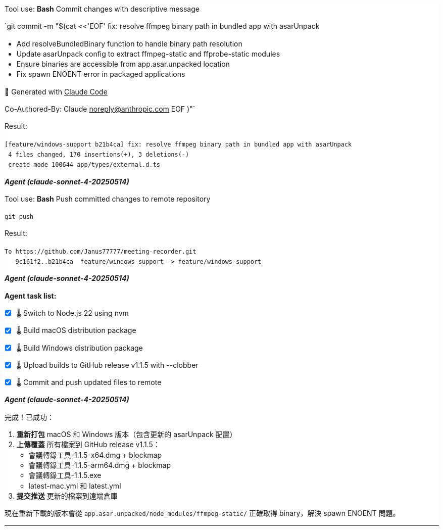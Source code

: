 Tool use: **Bash** Commit changes with descriptive message

`git commit -m "$(cat <<'EOF'
fix: resolve ffmpeg binary path in bundled app with asarUnpack

- Add resolveBundledBinary function to handle binary path resolution
- Update asarUnpack config to extract ffmpeg-static and ffprobe-static modules
- Ensure binaries are accessible from app.asar.unpacked location
- Fix spawn ENOENT error in packaged applications

🤖 Generated with [Claude Code](https://claude.ai/code)

Co-Authored-By: Claude <noreply@anthropic.com>
EOF
)"`

Result:

```
[feature/windows-support b21b4ca] fix: resolve ffmpeg binary path in bundled app with asarUnpack
 4 files changed, 170 insertions(+), 3 deletions(-)
 create mode 100644 app/types/external.d.ts
```

_**Agent (claude-sonnet-4-20250514)**_

Tool use: **Bash** Push committed changes to remote repository

`git push`

Result:

```
To https://github.com/Janus77777/meeting-recorder.git
   9c161f2..b21b4ca  feature/windows-support -> feature/windows-support
```

_**Agent (claude-sonnet-4-20250514)**_

**Agent task list:**
- [X] 🌡️ Switch to Node.js 22 using nvm
- [X] 🌡️ Build macOS distribution package
- [X] 🌡️ Build Windows distribution package
- [X] 🌡️ Upload builds to GitHub release v1.1.5 with --clobber
- [X] 🌡️ Commit and push updated files to remote


_**Agent (claude-sonnet-4-20250514)**_

完成！已成功：

1. **重新打包** macOS 和 Windows 版本（包含更新的 asarUnpack 配置）
2. **上傳覆蓋** 所有檔案到 GitHub release v1.1.5：
   - 會議轉錄工具-1.1.5-x64.dmg + blockmap  
   - 會議轉錄工具-1.1.5-arm64.dmg + blockmap
   - 會議轉錄工具-1.1.5.exe
   - latest-mac.yml 和 latest.yml
3. **提交推送** 更新的檔案到遠端倉庫

現在重新下載的版本會從 `app.asar.unpacked/node_modules/ffmpeg-static/` 正確取得 binary，解決 spawn ENOENT 問題。

---